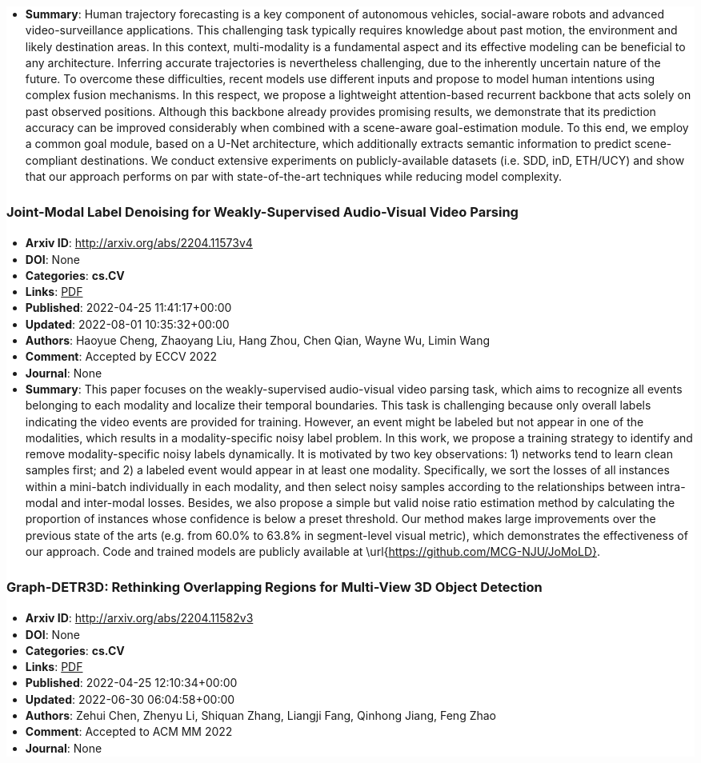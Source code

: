 - **Summary**: Human trajectory forecasting is a key component of autonomous vehicles, social-aware robots and advanced video-surveillance applications. This challenging task typically requires knowledge about past motion, the environment and likely destination areas. In this context, multi-modality is a fundamental aspect and its effective modeling can be beneficial to any architecture. Inferring accurate trajectories is nevertheless challenging, due to the inherently uncertain nature of the future. To overcome these difficulties, recent models use different inputs and propose to model human intentions using complex fusion mechanisms. In this respect, we propose a lightweight attention-based recurrent backbone that acts solely on past observed positions. Although this backbone already provides promising results, we demonstrate that its prediction accuracy can be improved considerably when combined with a scene-aware goal-estimation module. To this end, we employ a common goal module, based on a U-Net architecture, which additionally extracts semantic information to predict scene-compliant destinations. We conduct extensive experiments on publicly-available datasets (i.e. SDD, inD, ETH/UCY) and show that our approach performs on par with state-of-the-art techniques while reducing model complexity.



### Joint-Modal Label Denoising for Weakly-Supervised Audio-Visual Video Parsing
- **Arxiv ID**: http://arxiv.org/abs/2204.11573v4
- **DOI**: None
- **Categories**: **cs.CV**
- **Links**: [PDF](http://arxiv.org/pdf/2204.11573v4)
- **Published**: 2022-04-25 11:41:17+00:00
- **Updated**: 2022-08-01 10:35:32+00:00
- **Authors**: Haoyue Cheng, Zhaoyang Liu, Hang Zhou, Chen Qian, Wayne Wu, Limin Wang
- **Comment**: Accepted by ECCV 2022
- **Journal**: None
- **Summary**: This paper focuses on the weakly-supervised audio-visual video parsing task, which aims to recognize all events belonging to each modality and localize their temporal boundaries. This task is challenging because only overall labels indicating the video events are provided for training. However, an event might be labeled but not appear in one of the modalities, which results in a modality-specific noisy label problem. In this work, we propose a training strategy to identify and remove modality-specific noisy labels dynamically. It is motivated by two key observations: 1) networks tend to learn clean samples first; and 2) a labeled event would appear in at least one modality. Specifically, we sort the losses of all instances within a mini-batch individually in each modality, and then select noisy samples according to the relationships between intra-modal and inter-modal losses. Besides, we also propose a simple but valid noise ratio estimation method by calculating the proportion of instances whose confidence is below a preset threshold. Our method makes large improvements over the previous state of the arts (e.g. from 60.0\% to 63.8\% in segment-level visual metric), which demonstrates the effectiveness of our approach. Code and trained models are publicly available at \url{https://github.com/MCG-NJU/JoMoLD}.



### Graph-DETR3D: Rethinking Overlapping Regions for Multi-View 3D Object Detection
- **Arxiv ID**: http://arxiv.org/abs/2204.11582v3
- **DOI**: None
- **Categories**: **cs.CV**
- **Links**: [PDF](http://arxiv.org/pdf/2204.11582v3)
- **Published**: 2022-04-25 12:10:34+00:00
- **Updated**: 2022-06-30 06:04:58+00:00
- **Authors**: Zehui Chen, Zhenyu Li, Shiquan Zhang, Liangji Fang, Qinhong Jiang, Feng Zhao
- **Comment**: Accepted to ACM MM 2022
- **Journal**: None